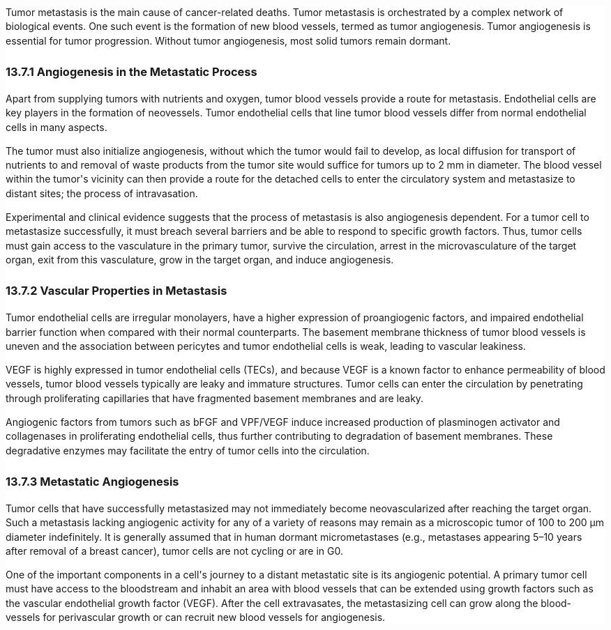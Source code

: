 Tumor metastasis is the main cause of cancer-related deaths. Tumor metastasis is orchestrated by a complex network of biological events. One such event is the formation of new blood vessels, termed as tumor angiogenesis. Tumor angiogenesis is essential for tumor progression. Without tumor angiogenesis, most solid tumors remain dormant.

### 13.7.1 Angiogenesis in the Metastatic Process

Apart from supplying tumors with nutrients and oxygen, tumor blood vessels provide a route for metastasis. Endothelial cells are key players in the formation of neovessels. Tumor endothelial cells that line tumor blood vessels differ from normal endothelial cells in many aspects.

The tumor must also initialize angiogenesis, without which the tumor would fail to develop, as local diffusion for transport of nutrients to and removal of waste products from the tumor site would suffice for tumors up to 2 mm in diameter. The blood vessel within the tumor's vicinity can then provide a route for the detached cells to enter the circulatory system and metastasize to distant sites; the process of intravasation.

Experimental and clinical evidence suggests that the process of metastasis is also angiogenesis dependent. For a tumor cell to metastasize successfully, it must breach several barriers and be able to respond to specific growth factors. Thus, tumor cells must gain access to the vasculature in the primary tumor, survive the circulation, arrest in the microvasculature of the target organ, exit from this vasculature, grow in the target organ, and induce angiogenesis.

### 13.7.2 Vascular Properties in Metastasis

Tumor endothelial cells are irregular monolayers, have a higher expression of proangiogenic factors, and impaired endothelial barrier function when compared with their normal counterparts. The basement membrane thickness of tumor blood vessels is uneven and the association between pericytes and tumor endothelial cells is weak, leading to vascular leakiness.

VEGF is highly expressed in tumor endothelial cells (TECs), and because VEGF is a known factor to enhance permeability of blood vessels, tumor blood vessels typically are leaky and immature structures. Tumor cells can enter the circulation by penetrating through proliferating capillaries that have fragmented basement membranes and are leaky.

Angiogenic factors from tumors such as bFGF and VPF/VEGF induce increased production of plasminogen activator and collagenases in proliferating endothelial cells, thus further contributing to degradation of basement membranes. These degradative enzymes may facilitate the entry of tumor cells into the circulation.

### 13.7.3 Metastatic Angiogenesis

Tumor cells that have successfully metastasized may not immediately become neovascularized after reaching the target organ. Such a metastasis lacking angiogenic activity for any of a variety of reasons may remain as a microscopic tumor of 100 to 200 μm diameter indefinitely. It is generally assumed that in human dormant micrometastases (e.g., metastases appearing 5–10 years after removal of a breast cancer), tumor cells are not cycling or are in G0.

One of the important components in a cell's journey to a distant metastatic site is its angiogenic potential. A primary tumor cell must have access to the bloodstream and inhabit an area with blood vessels that can be extended using growth factors such as the vascular endothelial growth factor (VEGF). After the cell extravasates, the metastasizing cell can grow along the blood-vessels for perivascular growth or can recruit new blood vessels for angiogenesis.
